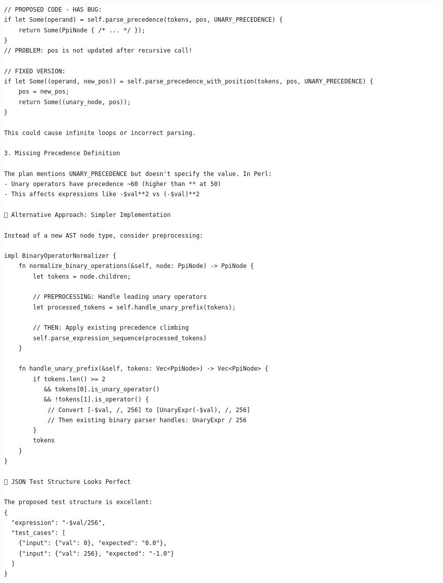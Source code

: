     // PROPOSED CODE - HAS BUG:
    if let Some(operand) = self.parse_precedence(tokens, pos, UNARY_PRECEDENCE) {
        return Some(PpiNode { /* ... */ });
    }
    // PROBLEM: pos is not updated after recursive call!

    // FIXED VERSION:
    if let Some((operand, new_pos)) = self.parse_precedence_with_position(tokens, pos, UNARY_PRECEDENCE) {
        pos = new_pos;
        return Some((unary_node, pos));
    }

    This could cause infinite loops or incorrect parsing.

    3. Missing Precedence Definition

    The plan mentions UNARY_PRECEDENCE but doesn't specify the value. In Perl:
    - Unary operators have precedence ~60 (higher than ** at 50)
    - This affects expressions like -$val**2 vs (-$val)**2

    🎯 Alternative Approach: Simpler Implementation

    Instead of a new AST node type, consider preprocessing:

    impl BinaryOperatorNormalizer {
        fn normalize_binary_operations(&self, node: PpiNode) -> PpiNode {
            let tokens = node.children;

            // PREPROCESSING: Handle leading unary operators
            let processed_tokens = self.handle_unary_prefix(tokens);

            // THEN: Apply existing precedence climbing
            self.parse_expression_sequence(processed_tokens)
        }

        fn handle_unary_prefix(&self, tokens: Vec<PpiNode>) -> Vec<PpiNode> {
            if tokens.len() >= 2
               && tokens[0].is_unary_operator()
               && !tokens[1].is_operator() {
                // Convert [-$val, /, 256] to [UnaryExpr(-$val), /, 256]
                // Then existing binary parser handles: UnaryExpr / 256
            }
            tokens
        }
    }

    🧪 JSON Test Structure Looks Perfect

    The proposed test structure is excellent:
    {
      "expression": "-$val/256",
      "test_cases": [
        {"input": {"val": 0}, "expected": "0.0"},
        {"input": {"val": 256}, "expected": "-1.0"}
      ]
    }
